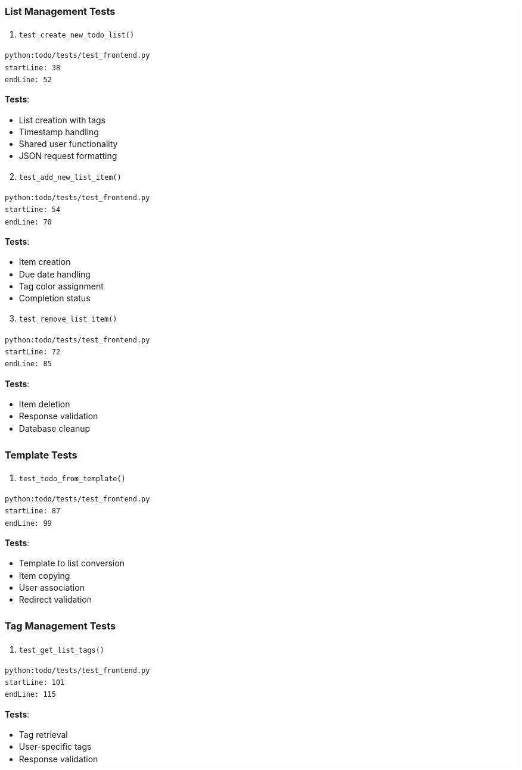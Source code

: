 ### List Management Tests
1. `test_create_new_todo_list()`
```
python:todo/tests/test_frontend.py
startLine: 38
endLine: 52
```
**Tests**:
- List creation with tags
- Timestamp handling
- Shared user functionality
- JSON request formatting

2. `test_add_new_list_item()`
```
python:todo/tests/test_frontend.py
startLine: 54
endLine: 70
```
**Tests**:
- Item creation
- Due date handling
- Tag color assignment
- Completion status

3. `test_remove_list_item()`
```
python:todo/tests/test_frontend.py
startLine: 72
endLine: 85
```
**Tests**:
- Item deletion
- Response validation
- Database cleanup

### Template Tests
1. `test_todo_from_template()`
```
python:todo/tests/test_frontend.py
startLine: 87
endLine: 99
```
**Tests**:
- Template to list conversion
- Item copying
- User association
- Redirect validation

### Tag Management Tests
1. `test_get_list_tags()`
```
python:todo/tests/test_frontend.py
startLine: 101
endLine: 115
```
**Tests**:
- Tag retrieval
- User-specific tags
- Response validation

